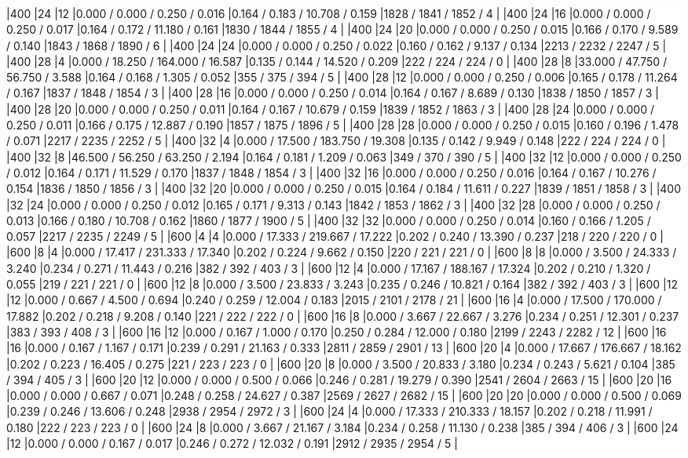 |400       |24        |12        |0.000 / 0.000 / 0.250 / 0.016           |0.164 / 0.183 / 10.708 / 0.159          |1828 / 1841 / 1852 / 4        |
|400       |24        |16        |0.000 / 0.000 / 0.250 / 0.017           |0.164 / 0.172 / 11.180 / 0.161          |1830 / 1844 / 1855 / 4        |
|400       |24        |20        |0.000 / 0.000 / 0.250 / 0.015           |0.166 / 0.170 / 9.589 / 0.140           |1843 / 1868 / 1890 / 6        |
|400       |24        |24        |0.000 / 0.000 / 0.250 / 0.022           |0.160 / 0.162 / 9.137 / 0.134           |2213 / 2232 / 2247 / 5        |
|400       |28        |4         |0.000 / 18.250 / 164.000 / 16.587       |0.135 / 0.144 / 14.520 / 0.209          |222 / 224 / 224 / 0           |
|400       |28        |8         |33.000 / 47.750 / 56.750 / 3.588        |0.164 / 0.168 / 1.305 / 0.052           |355 / 375 / 394 / 5           |
|400       |28        |12        |0.000 / 0.000 / 0.250 / 0.006           |0.165 / 0.178 / 11.264 / 0.167          |1837 / 1848 / 1854 / 3        |
|400       |28        |16        |0.000 / 0.000 / 0.250 / 0.014           |0.164 / 0.167 / 8.689 / 0.130           |1838 / 1850 / 1857 / 3        |
|400       |28        |20        |0.000 / 0.000 / 0.250 / 0.011           |0.164 / 0.167 / 10.679 / 0.159          |1839 / 1852 / 1863 / 3        |
|400       |28        |24        |0.000 / 0.000 / 0.250 / 0.011           |0.166 / 0.175 / 12.887 / 0.190          |1857 / 1875 / 1896 / 5        |
|400       |28        |28        |0.000 / 0.000 / 0.250 / 0.015           |0.160 / 0.196 / 1.478 / 0.071           |2217 / 2235 / 2252 / 5        |
|400       |32        |4         |0.000 / 17.500 / 183.750 / 19.308       |0.135 / 0.142 / 9.949 / 0.148           |222 / 224 / 224 / 0           |
|400       |32        |8         |46.500 / 56.250 / 63.250 / 2.194        |0.164 / 0.181 / 1.209 / 0.063           |349 / 370 / 390 / 5           |
|400       |32        |12        |0.000 / 0.000 / 0.250 / 0.012           |0.164 / 0.171 / 11.529 / 0.170          |1837 / 1848 / 1854 / 3        |
|400       |32        |16        |0.000 / 0.000 / 0.250 / 0.016           |0.164 / 0.167 / 10.276 / 0.154          |1836 / 1850 / 1856 / 3        |
|400       |32        |20        |0.000 / 0.000 / 0.250 / 0.015           |0.164 / 0.184 / 11.611 / 0.227          |1839 / 1851 / 1858 / 3        |
|400       |32        |24        |0.000 / 0.000 / 0.250 / 0.012           |0.165 / 0.171 / 9.313 / 0.143           |1842 / 1853 / 1862 / 3        |
|400       |32        |28        |0.000 / 0.000 / 0.250 / 0.013           |0.166 / 0.180 / 10.708 / 0.162          |1860 / 1877 / 1900 / 5        |
|400       |32        |32        |0.000 / 0.000 / 0.250 / 0.014           |0.160 / 0.166 / 1.205 / 0.057           |2217 / 2235 / 2249 / 5        |
|600       |4         |4         |0.000 / 17.333 / 219.667 / 17.222       |0.202 / 0.240 / 13.390 / 0.237          |218 / 220 / 220 / 0           |
|600       |8         |4         |0.000 / 17.417 / 231.333 / 17.340       |0.202 / 0.224 / 9.662 / 0.150           |220 / 221 / 221 / 0           |
|600       |8         |8         |0.000 / 3.500 / 24.333 / 3.240          |0.234 / 0.271 / 11.443 / 0.216          |382 / 392 / 403 / 3           |
|600       |12        |4         |0.000 / 17.167 / 188.167 / 17.324       |0.202 / 0.210 / 1.320 / 0.055           |219 / 221 / 221 / 0           |
|600       |12        |8         |0.000 / 3.500 / 23.833 / 3.243          |0.235 / 0.246 / 10.821 / 0.164          |382 / 392 / 403 / 3           |
|600       |12        |12        |0.000 / 0.667 / 4.500 / 0.694           |0.240 / 0.259 / 12.004 / 0.183          |2015 / 2101 / 2178 / 21       |
|600       |16        |4         |0.000 / 17.500 / 170.000 / 17.882       |0.202 / 0.218 / 9.208 / 0.140           |221 / 222 / 222 / 0           |
|600       |16        |8         |0.000 / 3.667 / 22.667 / 3.276          |0.234 / 0.251 / 12.301 / 0.237          |383 / 393 / 408 / 3           |
|600       |16        |12        |0.000 / 0.167 / 1.000 / 0.170           |0.250 / 0.284 / 12.000 / 0.180          |2199 / 2243 / 2282 / 12       |
|600       |16        |16        |0.000 / 0.167 / 1.167 / 0.171           |0.239 / 0.291 / 21.163 / 0.333          |2811 / 2859 / 2901 / 13       |
|600       |20        |4         |0.000 / 17.667 / 176.667 / 18.162       |0.202 / 0.223 / 16.405 / 0.275          |221 / 223 / 223 / 0           |
|600       |20        |8         |0.000 / 3.500 / 20.833 / 3.180          |0.234 / 0.243 / 5.621 / 0.104           |385 / 394 / 405 / 3           |
|600       |20        |12        |0.000 / 0.000 / 0.500 / 0.066           |0.246 / 0.281 / 19.279 / 0.390          |2541 / 2604 / 2663 / 15       |
|600       |20        |16        |0.000 / 0.000 / 0.667 / 0.071           |0.248 / 0.258 / 24.627 / 0.387          |2569 / 2627 / 2682 / 15       |
|600       |20        |20        |0.000 / 0.000 / 0.500 / 0.069           |0.239 / 0.246 / 13.606 / 0.248          |2938 / 2954 / 2972 / 3        |
|600       |24        |4         |0.000 / 17.333 / 210.333 / 18.157       |0.202 / 0.218 / 11.991 / 0.180          |222 / 223 / 223 / 0           |
|600       |24        |8         |0.000 / 3.667 / 21.167 / 3.184          |0.234 / 0.258 / 11.130 / 0.238          |385 / 394 / 406 / 3           |
|600       |24        |12        |0.000 / 0.000 / 0.167 / 0.017           |0.246 / 0.272 / 12.032 / 0.191          |2912 / 2935 / 2954 / 5        |